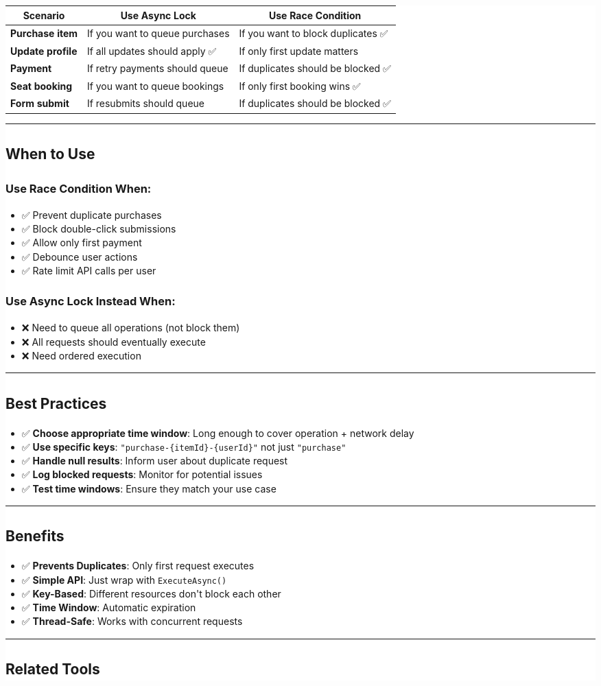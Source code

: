 | Scenario | Use Async Lock | Use Race Condition |
|----------|---------------|-------------------|
| **Purchase item** | If you want to queue purchases | If you want to block duplicates ✅ |
| **Update profile** | If all updates should apply ✅ | If only first update matters |
| **Payment** | If retry payments should queue | If duplicates should be blocked ✅ |
| **Seat booking** | If you want to queue bookings | If only first booking wins ✅ |
| **Form submit** | If resubmits should queue | If duplicates should be blocked ✅ |

---

## When to Use

### Use Race Condition When:
- ✅ Prevent duplicate purchases
- ✅ Block double-click submissions
- ✅ Allow only first payment
- ✅ Debounce user actions
- ✅ Rate limit API calls per user

### Use Async Lock Instead When:
- ❌ Need to queue all operations (not block them)
- ❌ All requests should eventually execute
- ❌ Need ordered execution

---

## Best Practices

- ✅ **Choose appropriate time window**: Long enough to cover operation + network delay
- ✅ **Use specific keys**: `"purchase-{itemId}-{userId}"` not just `"purchase"`
- ✅ **Handle null results**: Inform user about duplicate request
- ✅ **Log blocked requests**: Monitor for potential issues
- ✅ **Test time windows**: Ensure they match your use case

---

## Benefits

- ✅ **Prevents Duplicates**: Only first request executes
- ✅ **Simple API**: Just wrap with `ExecuteAsync()`
- ✅ **Key-Based**: Different resources don't block each other
- ✅ **Time Window**: Automatic expiration
- ✅ **Thread-Safe**: Works with concurrent requests

---

## Related Tools
